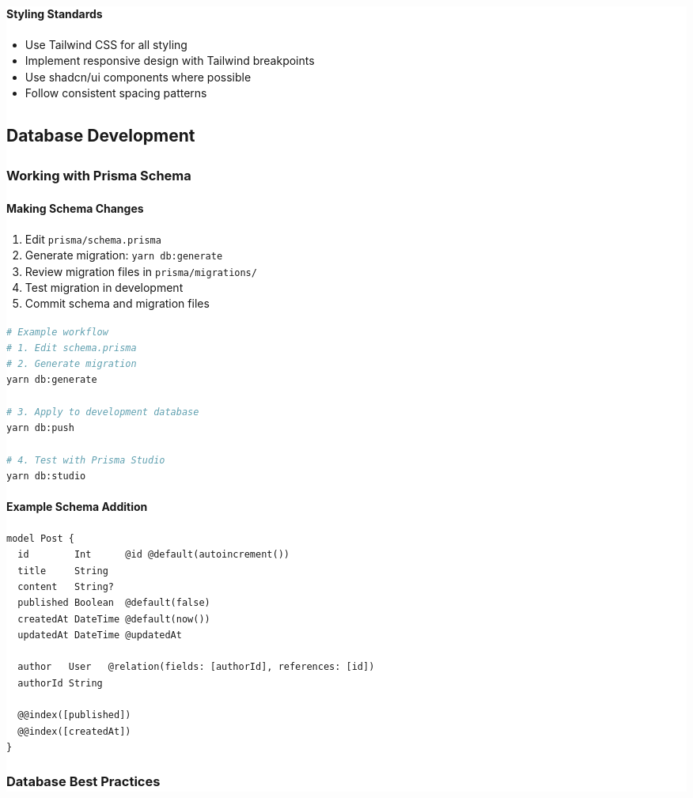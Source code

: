 #### Styling Standards
- Use Tailwind CSS for all styling
- Implement responsive design with Tailwind breakpoints
- Use shadcn/ui components where possible
- Follow consistent spacing patterns

## Database Development

### Working with Prisma Schema

#### Making Schema Changes

1. Edit `prisma/schema.prisma`
2. Generate migration: `yarn db:generate`
3. Review migration files in `prisma/migrations/`
4. Test migration in development
5. Commit schema and migration files

```bash
# Example workflow
# 1. Edit schema.prisma
# 2. Generate migration
yarn db:generate

# 3. Apply to development database
yarn db:push

# 4. Test with Prisma Studio
yarn db:studio
```

#### Example Schema Addition

```prisma
model Post {
  id        Int      @id @default(autoincrement())
  title     String
  content   String?
  published Boolean  @default(false)
  createdAt DateTime @default(now())
  updatedAt DateTime @updatedAt
  
  author   User   @relation(fields: [authorId], references: [id])
  authorId String
  
  @@index([published])
  @@index([createdAt])
}
```

### Database Best Practices
